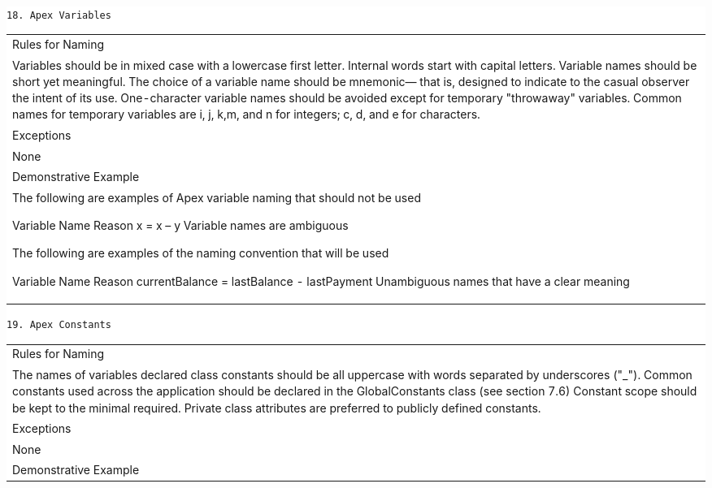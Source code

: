     18. Apex Variables

<table>
  <tr>
    <td>Rules for Naming</td>
  </tr>
  <tr>
    <td>Variables should be in mixed case with a lowercase first letter. Internal words start with capital letters.
Variable names should be short yet meaningful. The choice of a variable name should be mnemonic— that is, designed to indicate to the casual observer the intent of its use. One-character variable names should be avoided except for temporary "throwaway" variables. Common names for temporary variables are i, j, k,m, and n for integers; c, d, and e for characters.</td>
  </tr>
  <tr>
    <td>Exceptions</td>
  </tr>
  <tr>
    <td>None</td>
  </tr>
  <tr>
    <td>Demonstrative Example</td>
  </tr>
  <tr>
    <td>
The following are examples of Apex variable naming that should not be used

Variable Name
Reason
x = x – y 
Variable names are ambiguous

The following are examples of the naming convention that will be used

Variable Name
Reason
currentBalance = lastBalance - lastPayment
Unambiguous names that have a clear meaning
 </td>
  </tr>
</table>


    19. Apex Constants

<table>
  <tr>
    <td>Rules for Naming</td>
  </tr>
  <tr>
    <td>The names of variables declared class constants should be all uppercase with words separated by underscores ("_").
Common constants used across the application should be declared in the GlobalConstants class (see section 7.6)
Constant scope should be kept to the minimal required.  Private class attributes are preferred to publicly defined constants.</td>
  </tr>
  <tr>
    <td>Exceptions</td>
  </tr>
  <tr>
    <td>None</td>
  </tr>
  <tr>
    <td>Demonstrative Example</td>
  </tr>
  <tr>
